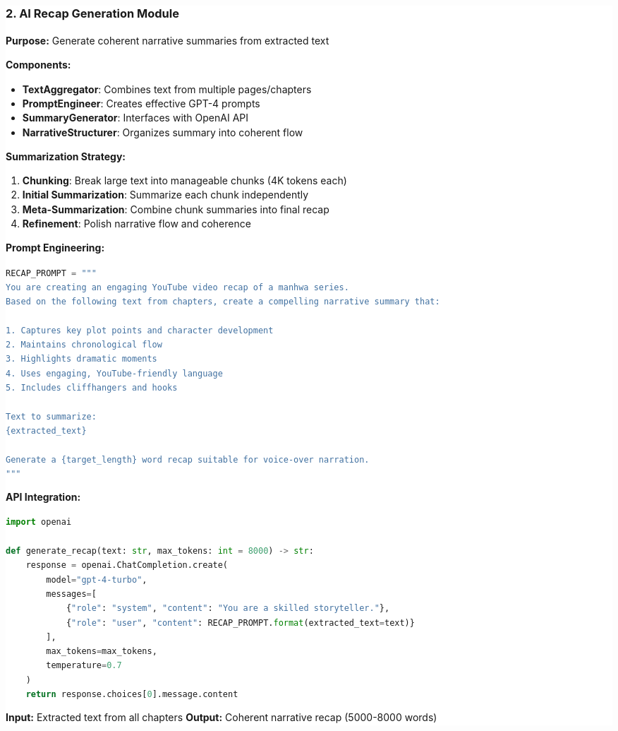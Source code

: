 ### 2. AI Recap Generation Module

**Purpose:** Generate coherent narrative summaries from extracted text

**Components:**
- **TextAggregator**: Combines text from multiple pages/chapters
- **PromptEngineer**: Creates effective GPT-4 prompts
- **SummaryGenerator**: Interfaces with OpenAI API
- **NarrativeStructurer**: Organizes summary into coherent flow

**Summarization Strategy:**

1. **Chunking**: Break large text into manageable chunks (4K tokens each)
2. **Initial Summarization**: Summarize each chunk independently
3. **Meta-Summarization**: Combine chunk summaries into final recap
4. **Refinement**: Polish narrative flow and coherence

**Prompt Engineering:**
```python
RECAP_PROMPT = """
You are creating an engaging YouTube video recap of a manhwa series.
Based on the following text from chapters, create a compelling narrative summary that:

1. Captures key plot points and character development
2. Maintains chronological flow
3. Highlights dramatic moments
4. Uses engaging, YouTube-friendly language
5. Includes cliffhangers and hooks

Text to summarize:
{extracted_text}

Generate a {target_length} word recap suitable for voice-over narration.
"""
```

**API Integration:**
```python
import openai

def generate_recap(text: str, max_tokens: int = 8000) -> str:
    response = openai.ChatCompletion.create(
        model="gpt-4-turbo",
        messages=[
            {"role": "system", "content": "You are a skilled storyteller."},
            {"role": "user", "content": RECAP_PROMPT.format(extracted_text=text)}
        ],
        max_tokens=max_tokens,
        temperature=0.7
    )
    return response.choices[0].message.content
```

**Input:** Extracted text from all chapters
**Output:** Coherent narrative recap (5000-8000 words)
